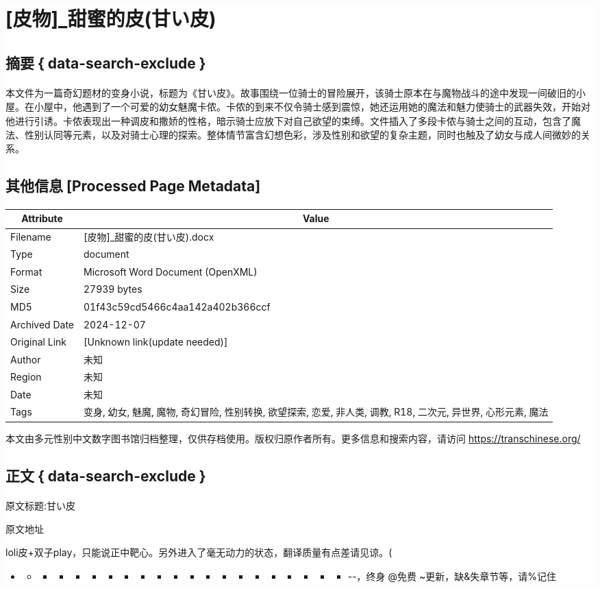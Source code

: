 # [皮物]_甜蜜的皮(甘い皮)



## 摘要  { data-search-exclude }


本文件为一篇奇幻题材的变身小说，标题为《甘い皮》。故事围绕一位骑士的冒险展开，该骑士原本在与魔物战斗的途中发现一间破旧的小屋。在小屋中，他遇到了一个可爱的幼女魅魔卡侬。卡侬的到来不仅令骑士感到震惊，她还运用她的魔法和魅力使骑士的武器失效，开始对他进行引诱。卡侬表现出一种调皮和撒娇的性格，暗示骑士应放下对自己欲望的束缚。文件插入了多段卡侬与骑士之间的互动，包含了魔法、性别认同等元素，以及对骑士心理的探索。整体情节富含幻想色彩，涉及性别和欲望的复杂主题，同时也触及了幼女与成人间微妙的关系。



## 其他信息 [Processed Page Metadata]

| Attribute       | Value                                  |
|-----------------|----------------------------------------|
| Filename        | [皮物]_甜蜜的皮(甘い皮).docx                             |
| Type            | document                                 |
| Format          | Microsoft Word Document (OpenXML)                               |
| Size            | 27939 bytes                           |
| MD5             | 01f43c59cd5466c4aa142a402b366ccf                                  |
| Archived Date   | 2024-12-07                             |
| Original Link   | [Unknown link(update needed)]                         |
| Author          | 未知                               |
| Region          | 未知                               |
| Date            | 未知                                 |
| Tags            | 变身, 幼女, 魅魔, 魔物, 奇幻冒险, 性别转换, 欲望探索, 恋爱, 非人类, 调教, R18, 二次元, 异世界, 心形元素, 魔法                                 |

本文由多元性别中文数字图书馆归档整理，仅供存档使用。版权归原作者所有。更多信息和搜索内容，请访问 <https://transchinese.org/>


## 正文 { data-search-exclude }


原文标题:甘い皮



原文地址



loli皮+双子play，只能说正中靶心。另外进入了毫无动力的状态，翻译质量有点差请见谅。(



 - - - - - - - - - - - - - - - - - - - - - --，终身 @免费 ~更新，缺&失章节等，请%记住
